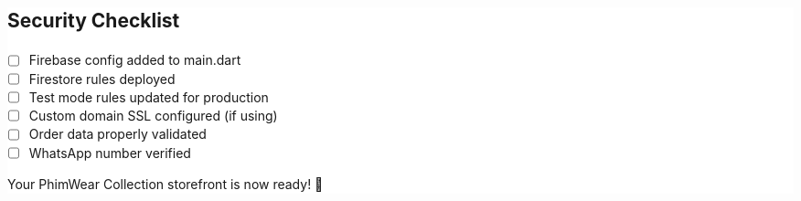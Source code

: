 ## Security Checklist

- [ ] Firebase config added to main.dart
- [ ] Firestore rules deployed
- [ ] Test mode rules updated for production
- [ ] Custom domain SSL configured (if using)
- [ ] Order data properly validated
- [ ] WhatsApp number verified

Your PhimWear Collection storefront is now ready! 🎉
